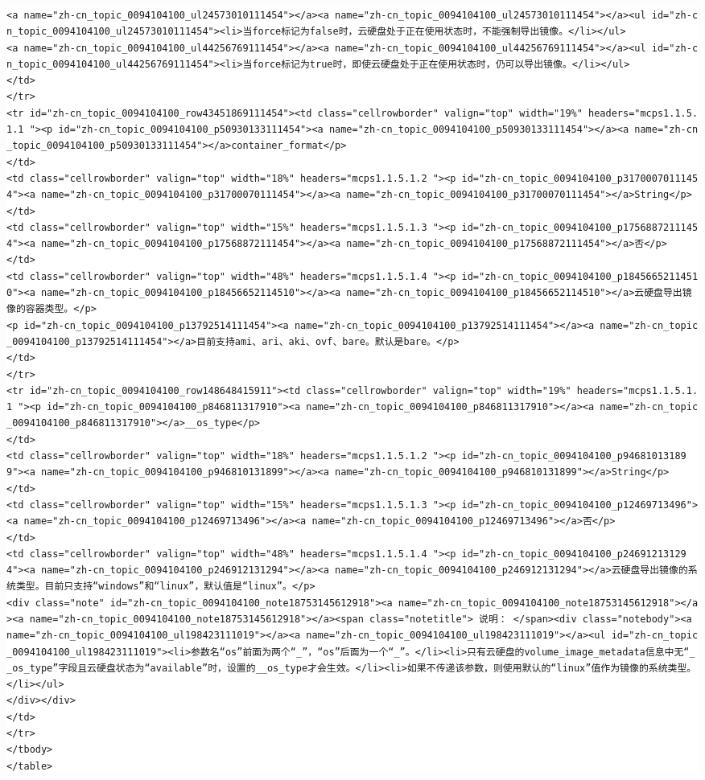     <a name="zh-cn_topic_0094104100_ul24573010111454"></a><a name="zh-cn_topic_0094104100_ul24573010111454"></a><ul id="zh-cn_topic_0094104100_ul24573010111454"><li>当force标记为false时，云硬盘处于正在使用状态时，不能强制导出镜像。</li></ul>
    <a name="zh-cn_topic_0094104100_ul44256769111454"></a><a name="zh-cn_topic_0094104100_ul44256769111454"></a><ul id="zh-cn_topic_0094104100_ul44256769111454"><li>当force标记为true时，即使云硬盘处于正在使用状态时，仍可以导出镜像。</li></ul>
    </td>
    </tr>
    <tr id="zh-cn_topic_0094104100_row43451869111454"><td class="cellrowborder" valign="top" width="19%" headers="mcps1.1.5.1.1 "><p id="zh-cn_topic_0094104100_p50930133111454"><a name="zh-cn_topic_0094104100_p50930133111454"></a><a name="zh-cn_topic_0094104100_p50930133111454"></a>container_format</p>
    </td>
    <td class="cellrowborder" valign="top" width="18%" headers="mcps1.1.5.1.2 "><p id="zh-cn_topic_0094104100_p31700070111454"><a name="zh-cn_topic_0094104100_p31700070111454"></a><a name="zh-cn_topic_0094104100_p31700070111454"></a>String</p>
    </td>
    <td class="cellrowborder" valign="top" width="15%" headers="mcps1.1.5.1.3 "><p id="zh-cn_topic_0094104100_p17568872111454"><a name="zh-cn_topic_0094104100_p17568872111454"></a><a name="zh-cn_topic_0094104100_p17568872111454"></a>否</p>
    </td>
    <td class="cellrowborder" valign="top" width="48%" headers="mcps1.1.5.1.4 "><p id="zh-cn_topic_0094104100_p18456652114510"><a name="zh-cn_topic_0094104100_p18456652114510"></a><a name="zh-cn_topic_0094104100_p18456652114510"></a>云硬盘导出镜像的容器类型。</p>
    <p id="zh-cn_topic_0094104100_p13792514111454"><a name="zh-cn_topic_0094104100_p13792514111454"></a><a name="zh-cn_topic_0094104100_p13792514111454"></a>目前支持ami、ari、aki、ovf、bare。默认是bare。</p>
    </td>
    </tr>
    <tr id="zh-cn_topic_0094104100_row148648415911"><td class="cellrowborder" valign="top" width="19%" headers="mcps1.1.5.1.1 "><p id="zh-cn_topic_0094104100_p846811317910"><a name="zh-cn_topic_0094104100_p846811317910"></a><a name="zh-cn_topic_0094104100_p846811317910"></a>__os_type</p>
    </td>
    <td class="cellrowborder" valign="top" width="18%" headers="mcps1.1.5.1.2 "><p id="zh-cn_topic_0094104100_p946810131899"><a name="zh-cn_topic_0094104100_p946810131899"></a><a name="zh-cn_topic_0094104100_p946810131899"></a>String</p>
    </td>
    <td class="cellrowborder" valign="top" width="15%" headers="mcps1.1.5.1.3 "><p id="zh-cn_topic_0094104100_p12469713496"><a name="zh-cn_topic_0094104100_p12469713496"></a><a name="zh-cn_topic_0094104100_p12469713496"></a>否</p>
    </td>
    <td class="cellrowborder" valign="top" width="48%" headers="mcps1.1.5.1.4 "><p id="zh-cn_topic_0094104100_p246912131294"><a name="zh-cn_topic_0094104100_p246912131294"></a><a name="zh-cn_topic_0094104100_p246912131294"></a>云硬盘导出镜像的系统类型。目前只支持“windows”和“linux”，默认值是“linux”。</p>
    <div class="note" id="zh-cn_topic_0094104100_note18753145612918"><a name="zh-cn_topic_0094104100_note18753145612918"></a><a name="zh-cn_topic_0094104100_note18753145612918"></a><span class="notetitle"> 说明： </span><div class="notebody"><a name="zh-cn_topic_0094104100_ul198423111019"></a><a name="zh-cn_topic_0094104100_ul198423111019"></a><ul id="zh-cn_topic_0094104100_ul198423111019"><li>参数名“os”前面为两个“_”，“os”后面为一个“_”。</li><li>只有云硬盘的volume_image_metadata信息中无“__os_type”字段且云硬盘状态为“available”时，设置的__os_type才会生效。</li><li>如果不传递该参数，则使用默认的“linux”值作为镜像的系统类型。</li></ul>
    </div></div>
    </td>
    </tr>
    </tbody>
    </table>
